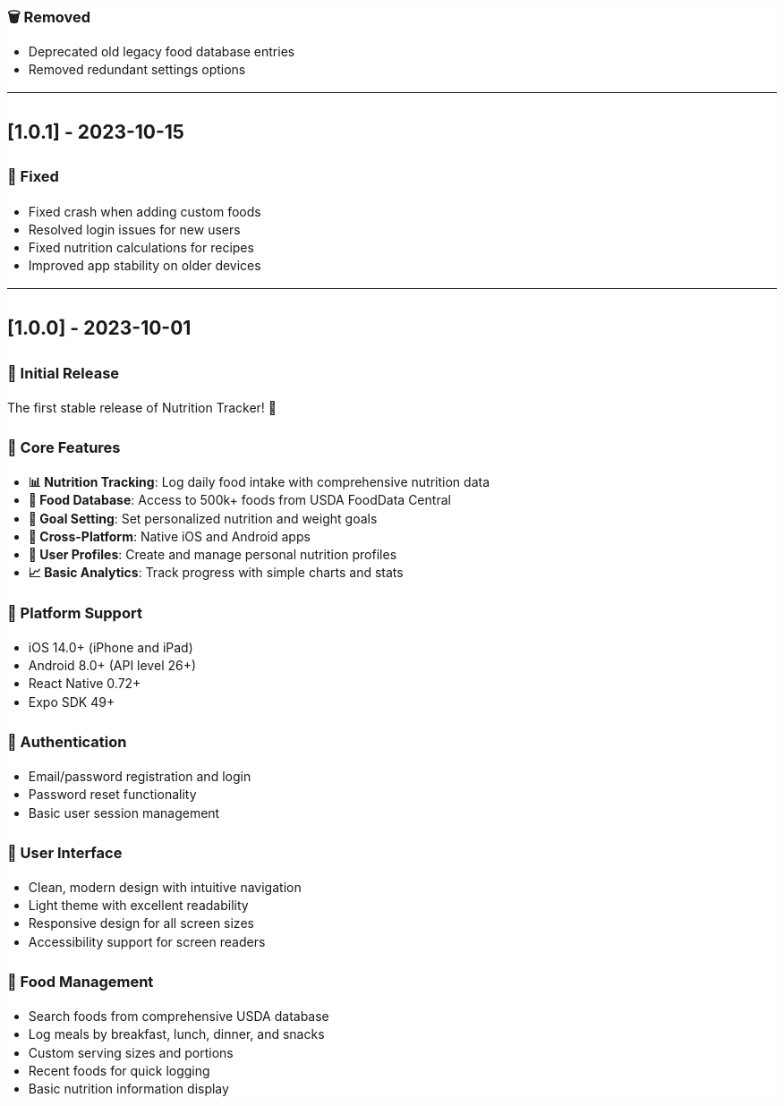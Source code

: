 ### 🗑️ Removed
- Deprecated old legacy food database entries
- Removed redundant settings options

---

## [1.0.1] - 2023-10-15

### 🐛 Fixed
- Fixed crash when adding custom foods
- Resolved login issues for new users
- Fixed nutrition calculations for recipes
- Improved app stability on older devices

---

## [1.0.0] - 2023-10-01

### 🎉 Initial Release

The first stable release of Nutrition Tracker! 🎊

### 🚀 Core Features
- **📊 Nutrition Tracking**: Log daily food intake with comprehensive nutrition data
- **🍎 Food Database**: Access to 500k+ foods from USDA FoodData Central
- **🎯 Goal Setting**: Set personalized nutrition and weight goals
- **📱 Cross-Platform**: Native iOS and Android apps
- **👤 User Profiles**: Create and manage personal nutrition profiles
- **📈 Basic Analytics**: Track progress with simple charts and stats

### 📱 Platform Support
- iOS 14.0+ (iPhone and iPad)
- Android 8.0+ (API level 26+)
- React Native 0.72+
- Expo SDK 49+

### 🔐 Authentication
- Email/password registration and login
- Password reset functionality
- Basic user session management

### 🎨 User Interface
- Clean, modern design with intuitive navigation
- Light theme with excellent readability
- Responsive design for all screen sizes
- Accessibility support for screen readers

### 🍎 Food Management
- Search foods from comprehensive USDA database
- Log meals by breakfast, lunch, dinner, and snacks
- Custom serving sizes and portions
- Recent foods for quick logging
- Basic nutrition information display
